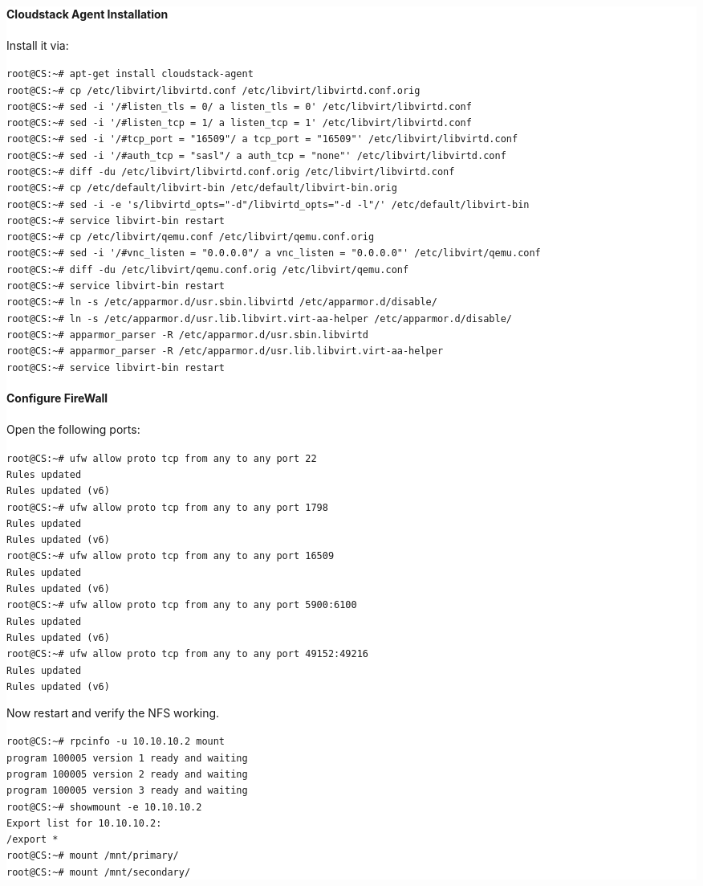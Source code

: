#### Cloudstack Agent Installation
Install it via:    

```
root@CS:~# apt-get install cloudstack-agent
root@CS:~# cp /etc/libvirt/libvirtd.conf /etc/libvirt/libvirtd.conf.orig
root@CS:~# sed -i '/#listen_tls = 0/ a listen_tls = 0' /etc/libvirt/libvirtd.conf
root@CS:~# sed -i '/#listen_tcp = 1/ a listen_tcp = 1' /etc/libvirt/libvirtd.conf
root@CS:~# sed -i '/#tcp_port = "16509"/ a tcp_port = "16509"' /etc/libvirt/libvirtd.conf
root@CS:~# sed -i '/#auth_tcp = "sasl"/ a auth_tcp = "none"' /etc/libvirt/libvirtd.conf
root@CS:~# diff -du /etc/libvirt/libvirtd.conf.orig /etc/libvirt/libvirtd.conf
root@CS:~# cp /etc/default/libvirt-bin /etc/default/libvirt-bin.orig
root@CS:~# sed -i -e 's/libvirtd_opts="-d"/libvirtd_opts="-d -l"/' /etc/default/libvirt-bin
root@CS:~# service libvirt-bin restart
root@CS:~# cp /etc/libvirt/qemu.conf /etc/libvirt/qemu.conf.orig
root@CS:~# sed -i '/#vnc_listen = "0.0.0.0"/ a vnc_listen = "0.0.0.0"' /etc/libvirt/qemu.conf
root@CS:~# diff -du /etc/libvirt/qemu.conf.orig /etc/libvirt/qemu.conf
root@CS:~# service libvirt-bin restart
root@CS:~# ln -s /etc/apparmor.d/usr.sbin.libvirtd /etc/apparmor.d/disable/
root@CS:~# ln -s /etc/apparmor.d/usr.lib.libvirt.virt-aa-helper /etc/apparmor.d/disable/
root@CS:~# apparmor_parser -R /etc/apparmor.d/usr.sbin.libvirtd
root@CS:~# apparmor_parser -R /etc/apparmor.d/usr.lib.libvirt.virt-aa-helper
root@CS:~# service libvirt-bin restart
```

#### Configure FireWall
Open the following ports:    

```
root@CS:~# ufw allow proto tcp from any to any port 22
Rules updated
Rules updated (v6)
root@CS:~# ufw allow proto tcp from any to any port 1798
Rules updated
Rules updated (v6)
root@CS:~# ufw allow proto tcp from any to any port 16509
Rules updated
Rules updated (v6)
root@CS:~# ufw allow proto tcp from any to any port 5900:6100
Rules updated
Rules updated (v6)
root@CS:~# ufw allow proto tcp from any to any port 49152:49216
Rules updated
Rules updated (v6)
```

Now restart and verify the NFS working.    

```
root@CS:~# rpcinfo -u 10.10.10.2 mount
program 100005 version 1 ready and waiting
program 100005 version 2 ready and waiting
program 100005 version 3 ready and waiting
root@CS:~# showmount -e 10.10.10.2
Export list for 10.10.10.2:
/export *
root@CS:~# mount /mnt/primary/
root@CS:~# mount /mnt/secondary/
```
